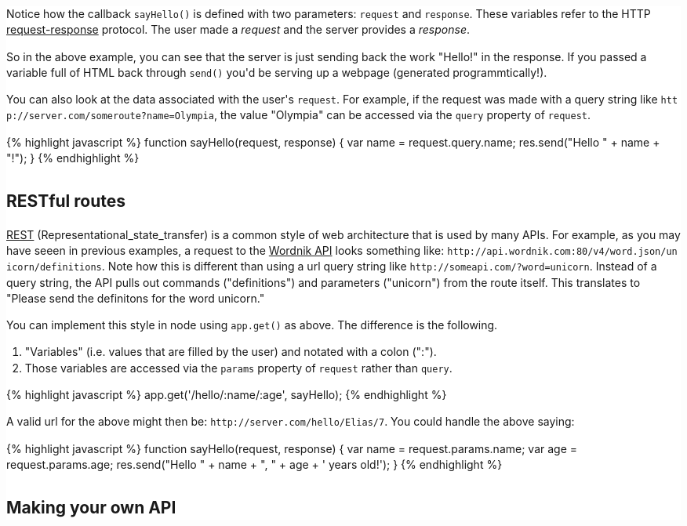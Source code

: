 Notice how the callback `sayHello()` is defined with two parameters: `request` and `response`.  These variables refer to the HTTP [request-response](https://en.wikipedia.org/wiki/Request%E2%80%93response) protocol.  The user made a *request* and the server provides a *response*.  

So in the above example, you can see that the server is just sending back the work "Hello!" in the response.  If you passed a variable full of HTML back through `send()` you'd be serving up a webpage (generated programmtically!).  

You can also look at the data associated with the user's `request`.  For example, if the request was made with a query string like `http://server.com/someroute?name=Olympia`, the value "Olympia" can be accessed via the `query` property of `request`.

{% highlight javascript %}
function sayHello(request, response) {
  var name = request.query.name;
  res.send("Hello " + name + "!");
}
{% endhighlight %}

## RESTful routes

<iframe width="525" height="300" src="https://www.youtube.com/embed/oMhAd864bBc?list=PLRqwX-V7Uu6Yyn-fBtGHfN0_xCtBwUkBp" frameborder="0" allowfullscreen></iframe>

[REST](https://en.wikipedia.org/wiki/Representational_state_transfer) (Representational_state_transfer) is a common style of web architecture that is used by many APIs.  For example, as you may have seeen in previous examples, a request to the [Wordnik API](http://developer.wordnik.com/) looks something like: `http://api.wordnik.com:80/v4/word.json/unicorn/definitions`.  Note how this is different than using a url query string like `http://someapi.com/?word=unicorn`.  Instead of a query string, the API pulls out commands ("definitions") and parameters ("unicorn") from the route itself.  This translates to "Please send the definitons for the word unicorn."

You can implement this style in node using `app.get()` as above.  The difference is the following.  

1. "Variables" (i.e. values that are filled by the user) and notated with a colon (":").
2. Those variables are accessed via the `params` property of `request` rather than `query`.

{% highlight javascript %}
app.get('/hello/:name/:age', sayHello);
{% endhighlight %}

A valid url for the above might then be: `http://server.com/hello/Elias/7`.  You could handle the above saying:

{% highlight javascript %}
function sayHello(request, response) {
  var name = request.params.name;
  var age = request.params.age;
  res.send("Hello " + name + ", " + age + ' years old!');
}
{% endhighlight %}


## Making your own API
